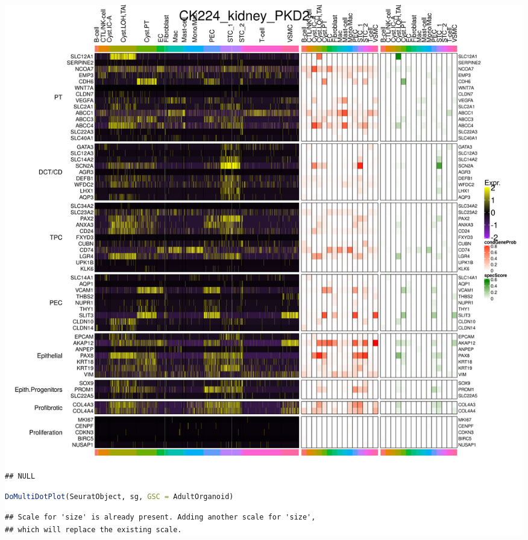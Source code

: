 ![](2_cell_assignment_CK224_PT25_PKD2-_files/figure-gfm/AdultOrganoid_mhp-1.png)

    ## NULL

``` r
DoMultiDotPlot(SeuratObject, sg, GSC = AdultOrganoid)
```

    ## Scale for 'size' is already present. Adding another scale for 'size',
    ## which will replace the existing scale.
